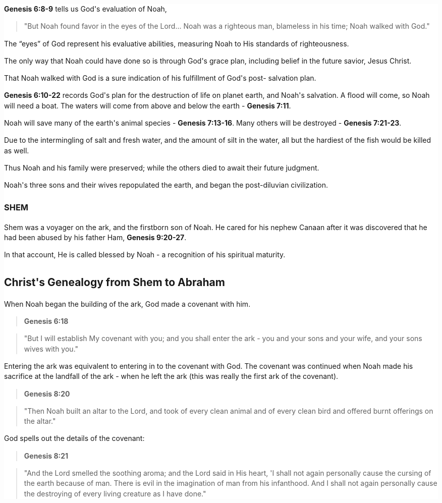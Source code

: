 **Genesis 6:8-9** tells us God's evaluation of Noah,

>"But Noah found favor in the eyes of the Lord... Noah was a righteous man, blameless in his time; Noah walked with God."

The “eyes” of God represent his evaluative abilities, measuring Noah to His standards of righteousness.

The only way that Noah could have done so is through God's grace plan, including belief in the future savior, Jesus Christ.

That Noah walked with God is a sure indication of his fulfillment of God's post- salvation plan.

**Genesis 6:10-22** records God's plan for the destruction of life on planet earth, and Noah's salvation. A flood will come, so Noah will need a boat. The waters will come from above and below the earth - **Genesis 7:11**.

Noah will save many of the earth's animal species - **Genesis 7:13-16**. Many others will be destroyed - **Genesis 7:21-23**.

Due to the intermingling of salt and fresh water, and the amount of silt in the water, all but the hardiest of the fish would be killed as well.

Thus Noah and his family were preserved; while the others died to await their future judgment.

Noah's three sons and their wives repopulated the earth, and began the post-diluvian civilization.

### SHEM
Shem was a voyager on the ark, and the firstborn son of Noah. He cared for his nephew Canaan after it was discovered that he had been abused by his father Ham, **Genesis 9:20-27**.

In that account, He is called blessed by Noah - a recognition of his spiritual maturity.

## Christ's Genealogy from Shem to Abraham 

When Noah began the building of the ark, God made a covenant with him.

>**Genesis 6:18**

>"But I will establish My covenant with you; and you shall enter the ark - you and your sons and your wife, and your sons wives with you."

Entering the ark was equivalent to entering in to the covenant with God. The covenant was continued when Noah made his sacrifice at the landfall of the ark - when he left the ark (this was really the first ark of the covenant).

>**Genesis 8:20**

>"Then Noah built an altar to the Lord, and took of every clean animal and of every clean bird and offered burnt offerings on the altar."

God spells out the details of the covenant:

>**Genesis 8:21** 

>"And the Lord smelled the soothing aroma; and the Lord said in His heart, 'I shall not again personally cause the cursing of the earth because of man. There is evil in the imagination of man from his infanthood. And I shall not again personally cause the destroying of every living creature as I have done."
